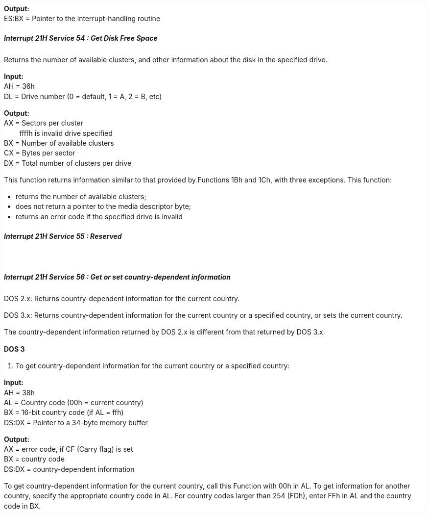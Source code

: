 <b>Output:</b><br>
ES:BX = Pointer to the interrupt-handling routine

##### Interrupt 21H Service 54 : Get Disk Free Space
Returns the number of available clusters, and other information about the disk in the specified drive.

<b>Input:</b><br>
AH = 36h<br>
DL = Drive number (0 = default, 1 = A, 2 = B, etc)

<b>Output:</b><br>
AX = Sectors per cluster<br>
&nbsp;&nbsp;&nbsp;&nbsp;&nbsp;&nbsp;&nbsp; ffffh is invalid drive specified<br>
BX = Number of available clusters<br>
CX = Bytes per sector<br>
DX = Total number of clusters per drive

This function returns information similar to that provided by Functions 1Bh and 1Ch, with three exceptions. This function:
* returns the number of available clusters;
* does not return a pointer to the media descriptor byte;
* returns an error code if the specified drive is invalid

##### Interrupt 21H Service 55 : Reserved
<br>

##### Interrupt 21H Service 56 : Get or set country-dependent information
DOS 2.x: Returns country-dependent information for the current country.

DOS 3.x: Returns country-dependent information for the current country or a specified country, or sets the current
country.

The country-dependent information returned by DOS 2.x is different from that returned by DOS 3.x.

<b>DOS 3</b>

1. To get country-dependent information for the current country or a specified country:

<b>Input:</b><br>
AH = 38h<br>
AL = Country code (00h = current country)<br>
BX = 16-bit country code (if AL = ffh)<br>
DS:DX = Pointer to a 34-byte memory buffer

<b>Output:</b><br>
AX = error code, if CF (Carry flag) is set<br>
BX = country code<br>
DS:DX = country-dependent information

To get country-dependent information for the current country, call this Function with 00h in AL. To get information for
another country, specify the appropriate country code in AL. For country codes larger than 254 (FDh), enter FFh in AL and the country code in BX.
